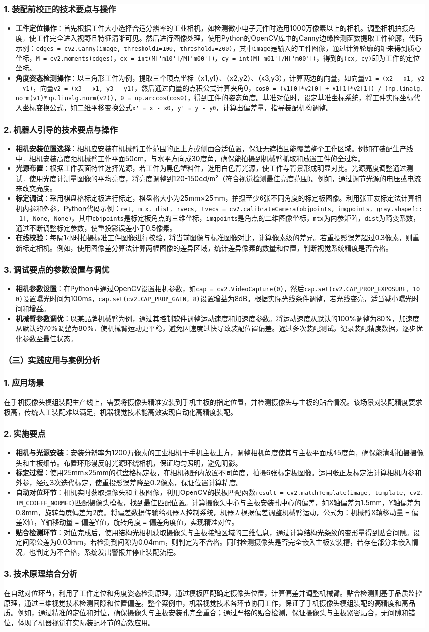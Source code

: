 ### 1. 装配前校正的技术要点与操作

- **工件定位操作**：首先根据工件大小选择合适分辨率的工业相机，如检测微小电子元件时选用1000万像素以上的相机。调整相机拍摄角度，使工件完全进入视野且特征清晰可见。然后进行图像处理，使用Python的OpenCV库中的Canny边缘检测函数提取工件轮廓，代码示例：`edges = cv2.Canny(image, threshold1=100, threshold2=200)`，其中`image`是输入的工件图像，通过计算轮廓的矩来得到质心坐标，`M = cv2.moments(edges)`，`cx = int(M['m10']/M['m00'])`，`cy = int(M['m01']/M['m00'])`，得到的`(cx, cy)`即为工件的定位坐标。
- **角度姿态检测操作**：以三角形工件为例，提取三个顶点坐标（x1,y1）、（x2,y2）、（x3,y3），计算两边的向量，如向量`v1 = (x2 - x1, y2 - y1)`，向量`v2 = (x3 - x1, y3 - y1)`，然后通过向量的点积公式计算夹角θ，`cosθ = (v1[0]*v2[0] + v1[1]*v2[1]) / (np.linalg.norm(v1)*np.linalg.norm(v2))`，`θ = np.arccos(cosθ)`，得到工件的姿态角度。基准对位时，设定基准坐标系统，将工件实际坐标代入坐标变换公式，如二维平移变换公式`x' = x - x0`，`y' = y - y0`，计算出偏差量，指导装配机构调整。

### 2. 机器人引导的技术要点与操作

- **相机安装位置选择**：相机应安装在机械臂工作范围的正上方或侧面合适位置，保证无遮挡且能覆盖整个工作区域。例如在装配生产线中，相机安装高度距机械臂工作平面50cm，与水平方向成30度角，确保能拍摄到机械臂抓取和放置工件的全过程。
- **光源布置**：根据工件表面特性选择光源，若工件为黑色塑料件，选用白色背光源，使工件与背景形成明显对比。光源亮度调整通过测试，使用光度计测量图像的平均亮度，将亮度调整到120-150cd/m²（符合视觉检测最佳亮度范围）。例如，通过调节光源的电压或电流来改变亮度。
- **标定调试**：采用棋盘格标定板进行标定，棋盘格大小为25mm×25mm，拍摄至少6张不同角度的标定板图像。利用张正友标定法计算相机内参和外参，Python代码示例：`ret, mtx, dist, rvecs, tvecs = cv2.calibrateCamera(objpoints, imgpoints, gray.shape[::-1], None, None)`，其中`objpoints`是标定板角点的三维坐标，`imgpoints`是角点的二维图像坐标，`mtx`为内参矩阵，`dist`为畸变系数，通过不断调整标定参数，使重投影误差小于0.5像素。
- **在线校验**：每隔1小时拍摄标准工件图像进行校验，将当前图像与标准图像对比，计算像素级的差异。若重投影误差超过0.3像素，则重新标定相机。例如，使用图像差分算法计算两幅图像的差异区域，统计差异像素的数量和位置，判断视觉系统精度是否合格。

### 3. 调试要点的参数设置与调优

- **相机参数设置**：在Python中通过OpenCV设置相机参数，如`cap = cv2.VideoCapture(0)`，然后`cap.set(cv2.CAP_PROP_EXPOSURE, 100)`设置曝光时间为100ms，`cap.set(cv2.CAP_PROP_GAIN, 8)`设置增益为8dB。根据实际光线条件调整，若光线变亮，适当减小曝光时间和增益。
- **机械臂参数调优**：以某品牌机械臂为例，通过其控制软件调整运动速度和加速度参数。将运动速度从默认的100%调整为80%，加速度从默认的70%调整为80%，使机械臂运动更平稳，避免因速度过快导致装配位置偏差。通过多次装配测试，记录装配精度数据，逐步优化参数至最佳状态。

### （三）实践应用与案例分析

### 1. 应用场景

在手机摄像头模组装配生产线上，需要将摄像头精准安装到手机主板的指定位置，并检测摄像头与主板的贴合情况。该场景对装配精度要求极高，传统人工装配难以满足，机器视觉技术能高效实现自动化高精度装配。

### 2. 实施要点

- **相机与光源安装**：安装分辨率为1200万像素的工业相机于手机主板上方，调整相机角度使其与主板平面成45度角，确保能清晰拍摄摄像头和主板细节。布置环形漫反射光源环绕相机，保证均匀照明，避免阴影。
- **标定过程**：使用25mm×25mm的棋盘格标定板，在相机视野内放置不同角度，拍摄6张标定板图像。运用张正友标定法计算相机内参和外参，经过3次迭代标定，使重投影误差降至0.2像素，保证位置计算精度。
- **自动对位环节**：相机实时获取摄像头和主板图像，利用OpenCV的模板匹配函数`result = cv2.matchTemplate(image, template, cv2.TM_CCOEFF_NORMED)`匹配摄像头模板，找到最佳匹配位置。计算摄像头中心与主板安装孔中心的偏差，如X轴偏差为1.5mm，Y轴偏差为0.8mm，旋转角度偏差为2度。将偏差数据传输给机器人控制系统，机器人根据偏差调整机械臂运动，公式为：机械臂X轴移动量 = 偏差X值，Y轴移动量 = 偏差Y值，旋转角度 = 偏差角度值，实现精准对位。
- **贴合检测环节**：对位完成后，使用结构光相机获取摄像头与主板接触区域的三维信息，通过计算结构光条纹的变形量得到贴合间隙。设定间隙公差为0.03mm，若检测到间隙为0.04mm，则判定为不合格。同时检测摄像头是否完全嵌入主板安装槽，若存在部分未嵌入情况，也判定为不合格，系统发出警报并停止装配流程。

### 3. 技术原理结合分析

在自动对位环节，利用了工件定位和角度姿态检测原理，通过模板匹配确定摄像头位置，计算偏差并调整机械臂。贴合检测则基于品质监控原理，通过三维视觉技术检测间隙和位置偏差。整个案例中，机器视觉技术各环节协同工作，保证了手机摄像头模组装配的高精度和高品质。例如，通过精准的定位和对位，确保摄像头与主板安装孔完全重合；通过严格的贴合检测，保证摄像头与主板紧密贴合，无间隙和错位，体现了机器视觉在实际装配环节的高效应用。
